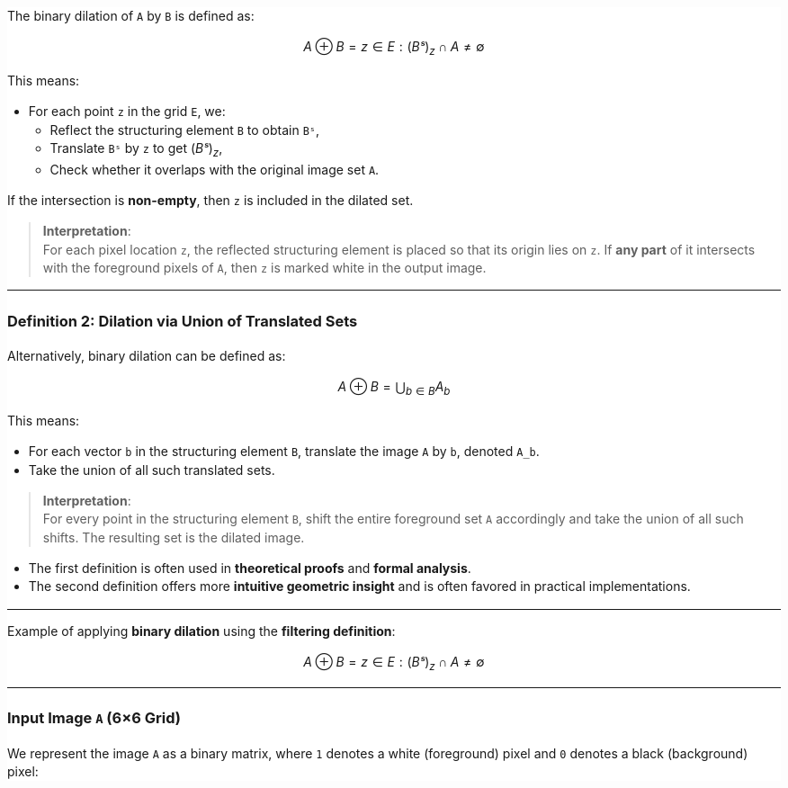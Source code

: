 The binary dilation of `A` by `B` is defined as:

$$
A ⊕ B = { z ∈ E : (Bˢ)_z ∩ A ≠ ∅ }
$$

This means:

- For each point `z` in the grid `E`, we:
  - Reflect the structuring element `B` to obtain `Bˢ`,
  - Translate `Bˢ` by `z` to get $(Bˢ)_z$,
  - Check whether it overlaps with the original image set `A`.

If the intersection is **non-empty**, then `z` is included in the dilated set.

> **Interpretation**:  
> For each pixel location `z`, the reflected structuring element is placed so that its origin lies on `z`. If **any part** of it intersects with the foreground pixels of `A`, then `z` is marked white in the output image.

---

### **Definition 2: Dilation via Union of Translated Sets**

Alternatively, binary dilation can be defined as:

$$
A ⊕ B = ⋃_{b ∈ B} A_b
$$

This means:

- For each vector `b` in the structuring element `B`, translate the image `A` by `b`, denoted `A_b`.
- Take the union of all such translated sets.

> **Interpretation**:  
> For every point in the structuring element `B`, shift the entire foreground set `A` accordingly and take the union of all such shifts. The resulting set is the dilated image.

- The first definition is often used in **theoretical proofs** and **formal analysis**.
- The second definition offers more **intuitive geometric insight** and is often favored in practical implementations.

---
Example of applying **binary dilation** using the **filtering definition**:

$$
A ⊕ B = { z ∈ E : (Bˢ)_z ∩ A ≠ ∅ }
$$

---

### **Input Image `A` (6×6 Grid)**

We represent the image `A` as a binary matrix, where `1` denotes a white (foreground) pixel and `0` denotes a black (background) pixel:
